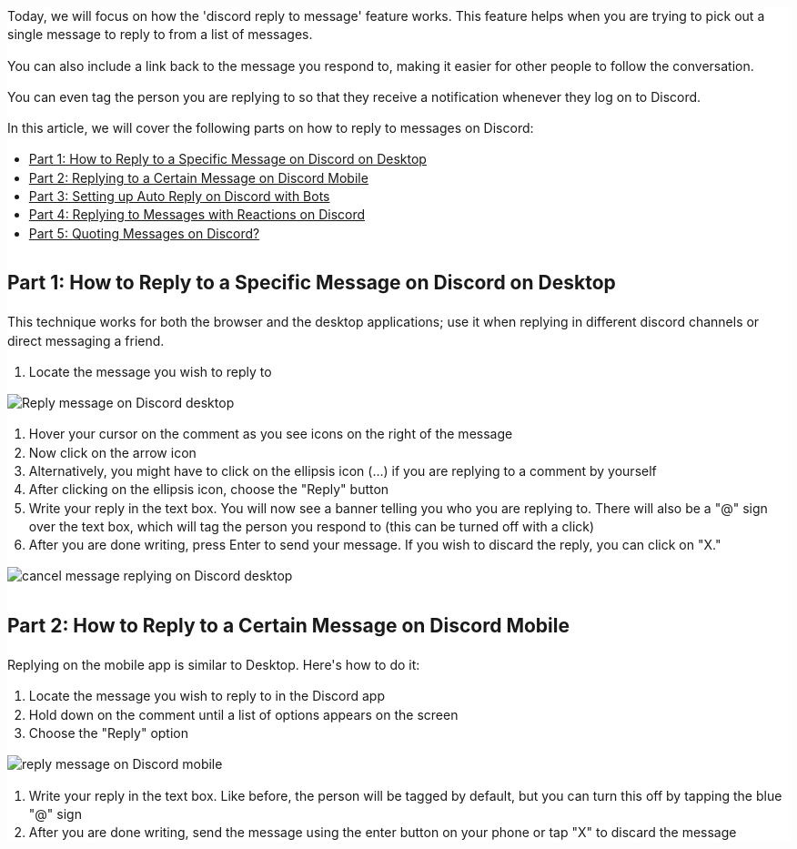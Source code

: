 Today, we will focus on how the 'discord reply to message' feature works. This feature helps when you are trying to pick out a single message to reply to from a list of messages.

You can also include a link back to the message you respond to, making it easier for other people to follow the conversation.

You can even tag the person you are replying to so that they receive a notification whenever they log on to Discord.

In this article, we will cover the following parts on how to reply to messages on Discord:

* [Part 1: How to Reply to a Specific Message on Discord on Desktop](#part1)
* [Part 2: Replying to a Certain Message on Discord Mobile](#part2)
* [Part 3: Setting up Auto Reply on Discord with Bots](#part3)
* [Part 4: Replying to Messages with Reactions on Discord](#part4)
* [Part 5: Quoting Messages on Discord?](#part5)

## Part 1: How to Reply to a Specific Message on Discord on Desktop

This technique works for both the browser and the desktop applications; use it when replying in different discord channels or direct messaging a friend.

1. Locate the message you wish to reply to

![Reply message on Discord desktop](https://images.wondershare.com/filmora/article-images/reply-message-on-discord.jpg)

1. Hover your cursor on the comment as you see icons on the right of the message
2. Now click on the arrow icon
3. Alternatively, you might have to click on the ellipsis icon (…) if you are replying to a comment by yourself
4. After clicking on the ellipsis icon, choose the "Reply" button
5. Write your reply in the text box. You will now see a banner telling you who you are replying to. There will also be a "@" sign over the text box, which will tag the person you respond to (this can be turned off with a click)
6. After you are done writing, press Enter to send your message. If you wish to discard the reply, you can click on "X."

![cancel  message replying on Discord desktop](https://images.wondershare.com/filmora/article-images/cancel-reply-on-discord.jpg)

## Part 2: How to Reply to a Certain Message on Discord Mobile

Replying on the mobile app is similar to Desktop. Here's how to do it:

1. Locate the message you wish to reply to in the Discord app
2. Hold down on the comment until a list of options appears on the screen
3. Choose the "Reply" option

![reply  message  on Discord mobile](https://images.wondershare.com/filmora/article-images/reply-discord-message-mobile.jpg)

1. Write your reply in the text box. Like before, the person will be tagged by default, but you can turn this off by tapping the blue "@" sign
2. After you are done writing, send the message using the enter button on your phone or tap "X" to discard the message

